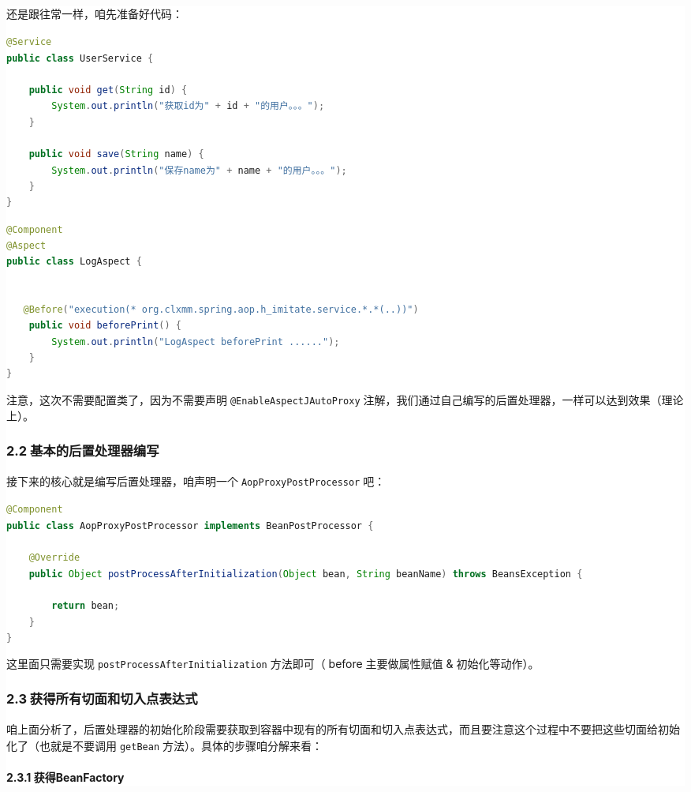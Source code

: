 还是跟往常一样，咱先准备好代码：

```java
@Service
public class UserService {
    
    public void get(String id) {
        System.out.println("获取id为" + id + "的用户。。。");
    }
    
    public void save(String name) {
        System.out.println("保存name为" + name + "的用户。。。");
    }
}
```

```java
@Component
@Aspect
public class LogAspect {


   @Before("execution(* org.clxmm.spring.aop.h_imitate.service.*.*(..))")
    public void beforePrint() {
        System.out.println("LogAspect beforePrint ......");
    }
}
```

注意，这次不需要配置类了，因为不需要声明 `@EnableAspectJAutoProxy` 注解，我们通过自己编写的后置处理器，一样可以达到效果（理论上）。

### 2.2 基本的后置处理器编写

接下来的核心就是编写后置处理器，咱声明一个 `AopProxyPostProcessor` 吧：

```java
@Component
public class AopProxyPostProcessor implements BeanPostProcessor {
    
    @Override
    public Object postProcessAfterInitialization(Object bean, String beanName) throws BeansException {
        
        return bean;
    }
}
```

这里面只需要实现 `postProcessAfterInitialization` 方法即可（ before 主要做属性赋值 & 初始化等动作）。

### 2.3 获得所有切面和切入点表达式

咱上面分析了，后置处理器的初始化阶段需要获取到容器中现有的所有切面和切入点表达式，而且要注意这个过程中不要把这些切面给初始化了（也就是不要调用 `getBean` 方法）。具体的步骤咱分解来看：

#### 2.3.1 获得BeanFactory
